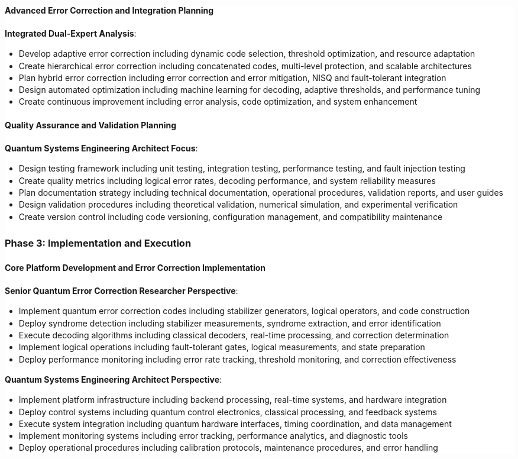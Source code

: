 #### Advanced Error Correction and Integration Planning
**Integrated Dual-Expert Analysis**:
- Develop adaptive error correction including dynamic code selection, threshold optimization, and resource adaptation
- Create hierarchical error correction including concatenated codes, multi-level protection, and scalable architectures
- Plan hybrid error correction including error correction and error mitigation, NISQ and fault-tolerant integration
- Design automated optimization including machine learning for decoding, adaptive thresholds, and performance tuning
- Create continuous improvement including error analysis, code optimization, and system enhancement

#### Quality Assurance and Validation Planning
**Quantum Systems Engineering Architect Focus**:
- Design testing framework including unit testing, integration testing, performance testing, and fault injection testing
- Create quality metrics including logical error rates, decoding performance, and system reliability measures
- Plan documentation strategy including technical documentation, operational procedures, validation reports, and user guides
- Design validation procedures including theoretical validation, numerical simulation, and experimental verification
- Create version control including code versioning, configuration management, and compatibility maintenance

### Phase 3: Implementation and Execution

#### Core Platform Development and Error Correction Implementation
**Senior Quantum Error Correction Researcher Perspective**:
- Implement quantum error correction codes including stabilizer generators, logical operators, and code construction
- Deploy syndrome detection including stabilizer measurements, syndrome extraction, and error identification
- Execute decoding algorithms including classical decoders, real-time processing, and correction determination
- Implement logical operations including fault-tolerant gates, logical measurements, and state preparation
- Deploy performance monitoring including error rate tracking, threshold monitoring, and correction effectiveness

**Quantum Systems Engineering Architect Perspective**:
- Implement platform infrastructure including backend processing, real-time systems, and hardware integration
- Deploy control systems including quantum control electronics, classical processing, and feedback systems
- Execute system integration including quantum hardware interfaces, timing coordination, and data management
- Implement monitoring systems including error tracking, performance analytics, and diagnostic tools
- Deploy operational procedures including calibration protocols, maintenance procedures, and error handling
